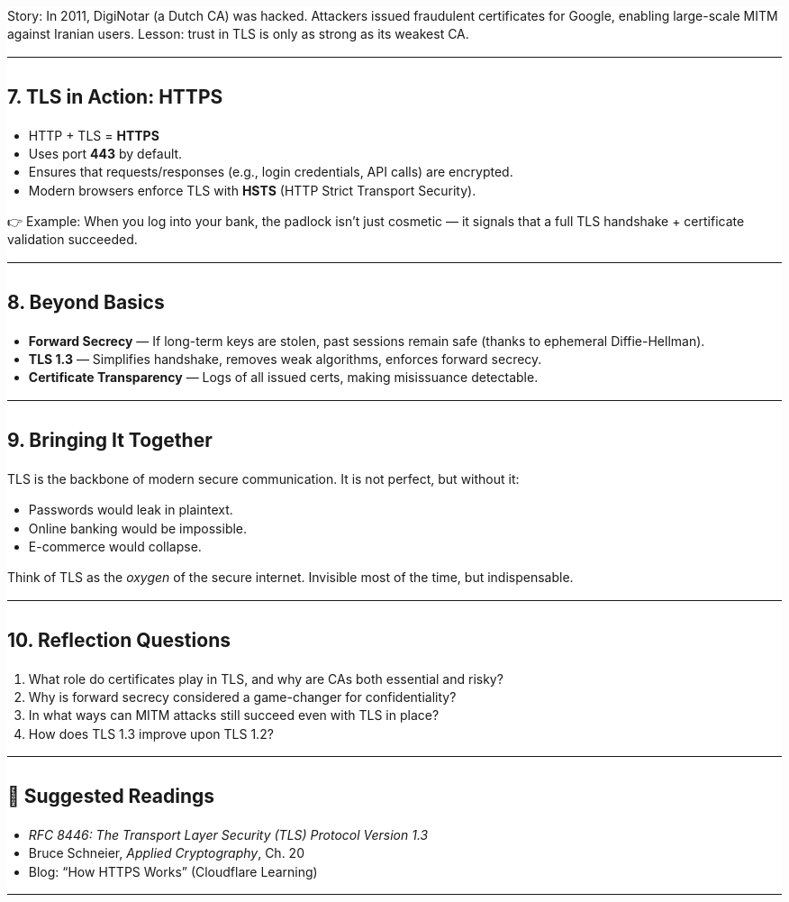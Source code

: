 Story: In 2011, DigiNotar (a Dutch CA) was hacked. Attackers issued fraudulent certificates for Google, enabling large-scale MITM against Iranian users. Lesson: trust in TLS is only as strong as its weakest CA.

---

## 7. TLS in Action: HTTPS

* HTTP + TLS = **HTTPS**
* Uses port **443** by default.
* Ensures that requests/responses (e.g., login credentials, API calls) are encrypted.
* Modern browsers enforce TLS with **HSTS** (HTTP Strict Transport Security).

👉 Example: When you log into your bank, the padlock isn’t just cosmetic — it signals that a full TLS handshake + certificate validation succeeded.

---

## 8. Beyond Basics

* **Forward Secrecy** — If long-term keys are stolen, past sessions remain safe (thanks to ephemeral Diffie-Hellman).
* **TLS 1.3** — Simplifies handshake, removes weak algorithms, enforces forward secrecy.
* **Certificate Transparency** — Logs of all issued certs, making misissuance detectable.

---

## 9. Bringing It Together

TLS is the backbone of modern secure communication. It is not perfect, but without it:

* Passwords would leak in plaintext.
* Online banking would be impossible.
* E-commerce would collapse.

Think of TLS as the *oxygen* of the secure internet. Invisible most of the time, but indispensable.

---

## 10. Reflection Questions

1. What role do certificates play in TLS, and why are CAs both essential and risky?
2. Why is forward secrecy considered a game-changer for confidentiality?
3. In what ways can MITM attacks still succeed even with TLS in place?
4. How does TLS 1.3 improve upon TLS 1.2?

---

## 📖 Suggested Readings

* *RFC 8446: The Transport Layer Security (TLS) Protocol Version 1.3*
* Bruce Schneier, *Applied Cryptography*, Ch. 20
* Blog: “How HTTPS Works” (Cloudflare Learning)

---
